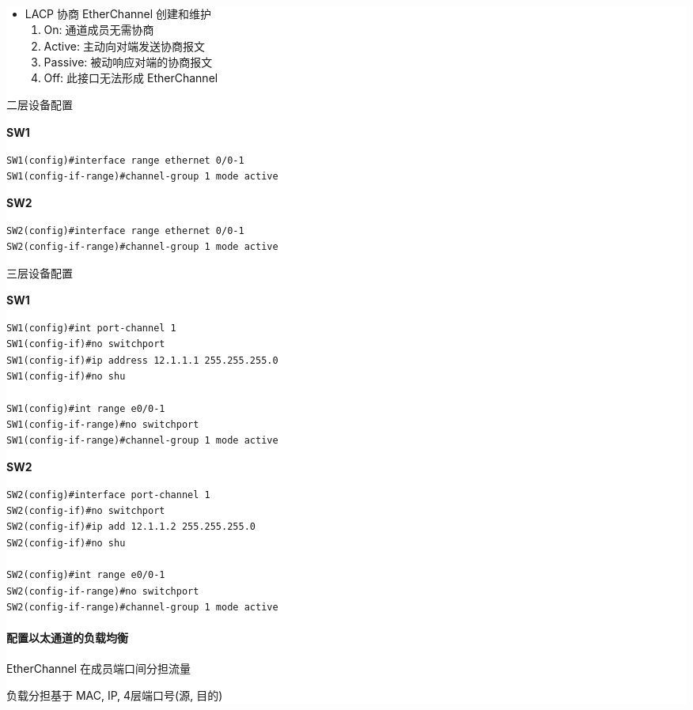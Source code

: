 - LACP 协商 EtherChannel 创建和维护
    1. On: 通道成员无需协商
    2. Active: 主动向对端发送协商报文
    3. Passive: 被动响应对端的协商报文
    4. Off: 此接口无法形成 EtherChannel    


二层设备配置

**SW1**

```
SW1(config)#interface range ethernet 0/0-1
SW1(config-if-range)#channel-group 1 mode active
```

**SW2**

```
SW2(config)#interface range ethernet 0/0-1
SW2(config-if-range)#channel-group 1 mode active
```

三层设备配置

**SW1**

```
SW1(config)#int port-channel 1
SW1(config-if)#no switchport
SW1(config-if)#ip address 12.1.1.1 255.255.255.0
SW1(config-if)#no shu

SW1(config)#int range e0/0-1
SW1(config-if-range)#no switchport
SW1(config-if-range)#channel-group 1 mode active
```

**SW2**

```
SW2(config)#interface port-channel 1
SW2(config-if)#no switchport
SW2(config-if)#ip add 12.1.1.2 255.255.255.0
SW2(config-if)#no shu

SW2(config)#int range e0/0-1
SW2(config-if-range)#no switchport
SW2(config-if-range)#channel-group 1 mode active

```

#### 配置以太通道的负载均衡


EtherChannel 在成员端口间分担流量

负载分担基于 MAC, IP, 4层端口号(源, 目的)
